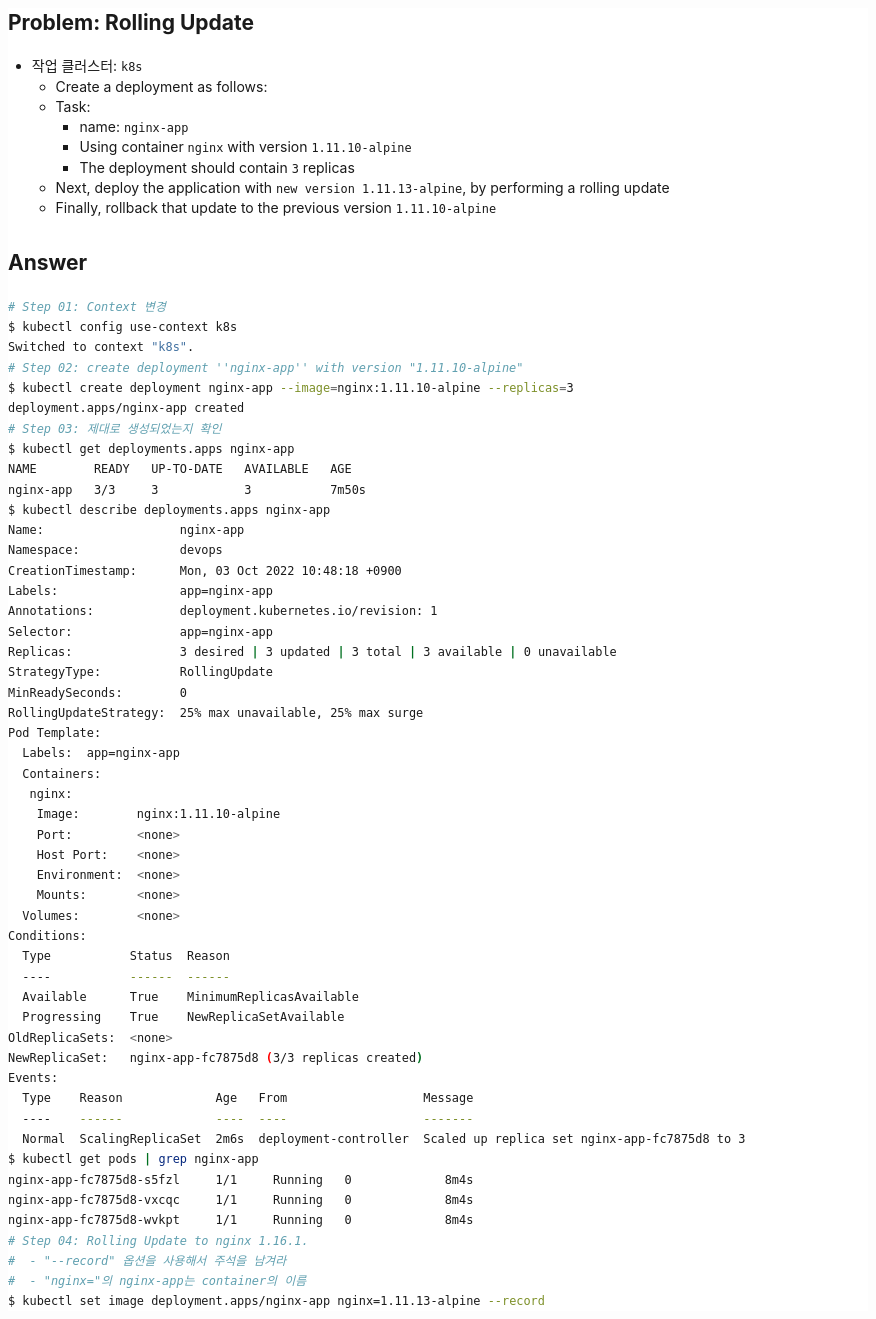 ## Problem: Rolling Update
- 작업 클러스터: ``k8s``
  - Create a deployment as follows:
  - Task:
    - name: ``nginx-app``
    - Using container ``nginx`` with version ``1.11.10-alpine``
    - The deployment should contain ``3`` replicas
  - Next, deploy the application with ``new version 1.11.13-alpine``, by performing a rolling update
  - Finally, rollback that update to the previous version ``1.11.10-alpine``
## Answer
```bash
# Step 01: Context 변경
$ kubectl config use-context k8s
Switched to context "k8s".
# Step 02: create deployment ''nginx-app'' with version "1.11.10-alpine"
$ kubectl create deployment nginx-app --image=nginx:1.11.10-alpine --replicas=3
deployment.apps/nginx-app created
# Step 03: 제대로 생성되었는지 확인
$ kubectl get deployments.apps nginx-app 
NAME        READY   UP-TO-DATE   AVAILABLE   AGE
nginx-app   3/3     3            3           7m50s
$ kubectl describe deployments.apps nginx-app
Name:                   nginx-app
Namespace:              devops
CreationTimestamp:      Mon, 03 Oct 2022 10:48:18 +0900
Labels:                 app=nginx-app
Annotations:            deployment.kubernetes.io/revision: 1
Selector:               app=nginx-app
Replicas:               3 desired | 3 updated | 3 total | 3 available | 0 unavailable
StrategyType:           RollingUpdate
MinReadySeconds:        0
RollingUpdateStrategy:  25% max unavailable, 25% max surge
Pod Template:
  Labels:  app=nginx-app
  Containers:
   nginx:
    Image:        nginx:1.11.10-alpine
    Port:         <none>
    Host Port:    <none>
    Environment:  <none>
    Mounts:       <none>
  Volumes:        <none>
Conditions:
  Type           Status  Reason
  ----           ------  ------
  Available      True    MinimumReplicasAvailable
  Progressing    True    NewReplicaSetAvailable
OldReplicaSets:  <none>
NewReplicaSet:   nginx-app-fc7875d8 (3/3 replicas created)
Events:
  Type    Reason             Age   From                   Message
  ----    ------             ----  ----                   -------
  Normal  ScalingReplicaSet  2m6s  deployment-controller  Scaled up replica set nginx-app-fc7875d8 to 3
$ kubectl get pods | grep nginx-app
nginx-app-fc7875d8-s5fzl     1/1     Running   0             8m4s
nginx-app-fc7875d8-vxcqc     1/1     Running   0             8m4s
nginx-app-fc7875d8-wvkpt     1/1     Running   0             8m4s
# Step 04: Rolling Update to nginx 1.16.1.
#  - "--record" 옵션을 사용해서 주석을 남겨라
#  - "nginx="의 nginx-app는 container의 이름
$ kubectl set image deployment.apps/nginx-app nginx=1.11.13-alpine --record
```